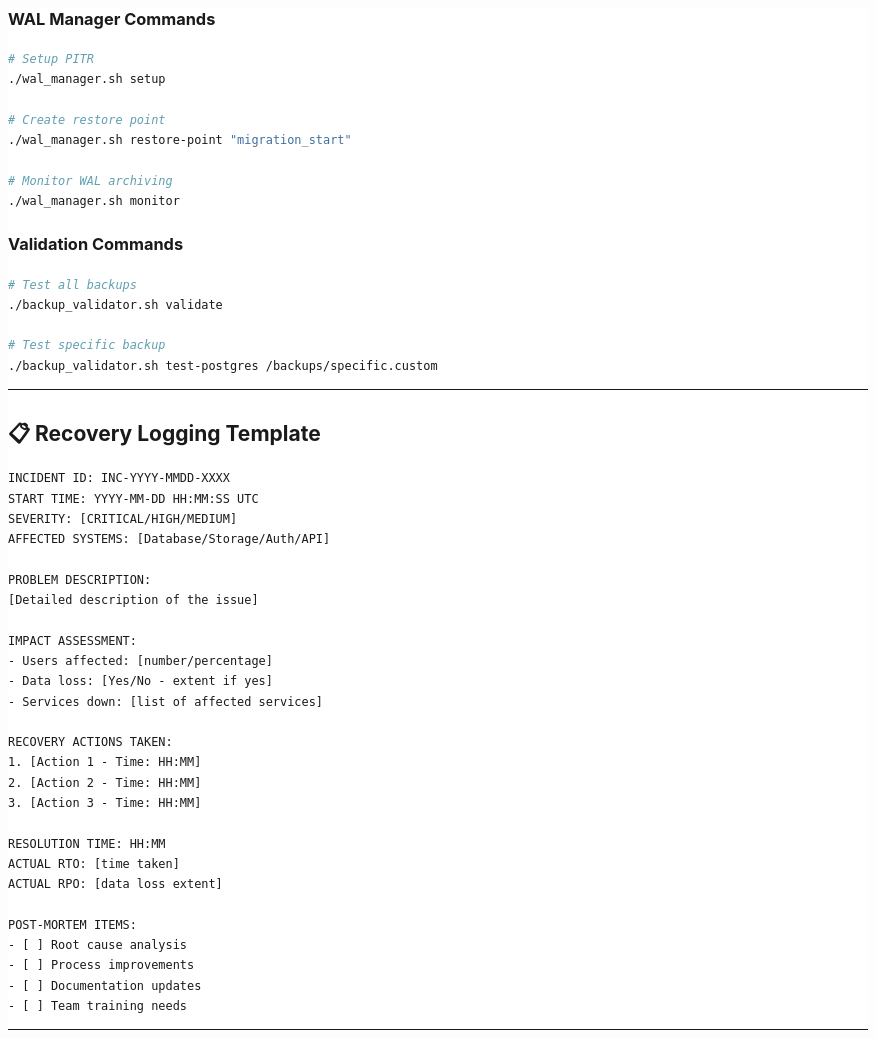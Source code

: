 ### **WAL Manager Commands**
```bash
# Setup PITR
./wal_manager.sh setup

# Create restore point
./wal_manager.sh restore-point "migration_start"

# Monitor WAL archiving
./wal_manager.sh monitor
```

### **Validation Commands**
```bash
# Test all backups
./backup_validator.sh validate

# Test specific backup
./backup_validator.sh test-postgres /backups/specific.custom
```

---

## 📋 **Recovery Logging Template**

```
INCIDENT ID: INC-YYYY-MMDD-XXXX
START TIME: YYYY-MM-DD HH:MM:SS UTC
SEVERITY: [CRITICAL/HIGH/MEDIUM]
AFFECTED SYSTEMS: [Database/Storage/Auth/API]

PROBLEM DESCRIPTION:
[Detailed description of the issue]

IMPACT ASSESSMENT:
- Users affected: [number/percentage]
- Data loss: [Yes/No - extent if yes]  
- Services down: [list of affected services]

RECOVERY ACTIONS TAKEN:
1. [Action 1 - Time: HH:MM]
2. [Action 2 - Time: HH:MM]
3. [Action 3 - Time: HH:MM]

RESOLUTION TIME: HH:MM
ACTUAL RTO: [time taken]
ACTUAL RPO: [data loss extent]

POST-MORTEM ITEMS:
- [ ] Root cause analysis
- [ ] Process improvements
- [ ] Documentation updates
- [ ] Team training needs
```

---